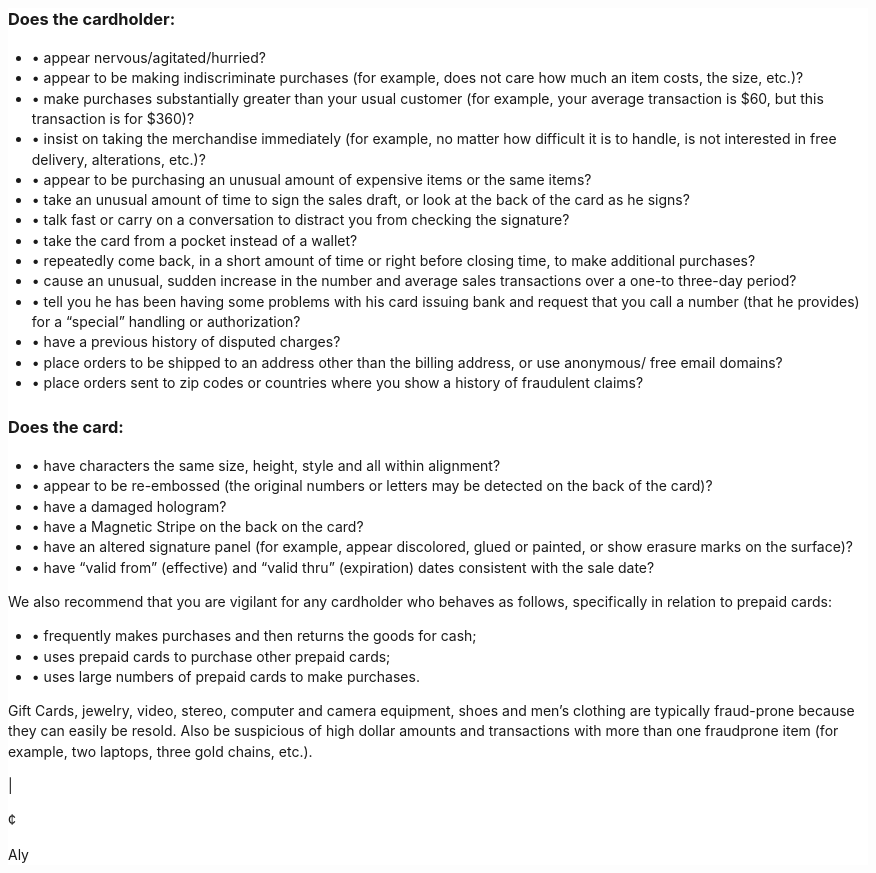 ### Does the cardholder: 

* • appear nervous/agitated/hurried?
* • appear to be making indiscriminate purchases (for example, does not care how much an item costs, the size, etc.)?
* • make purchases substantially greater than your usual customer (for example, your average transaction is $60, but this transaction is for $360)?
* • insist on taking the merchandise immediately (for example, no matter how difficult it is to handle, is not interested in free delivery, alterations, etc.)?
* • appear to be purchasing an unusual amount of expensive items or the same items?
* • take an unusual amount of time to sign the sales draft, or look at the back of the card as he signs?
* • talk fast or carry on a conversation to distract you from checking the signature?
* • take the card from a pocket instead of a wallet?
* • repeatedly come back, in a short amount of time or right before closing time, to make additional purchases?
* • cause an unusual, sudden increase in the number and average sales transactions over a one-to three-day period?
* • tell you he has been having some problems with his card issuing bank and request that you call a number (that he provides) for a “special” handling or authorization?
* • have a previous history of disputed charges?
* • place orders to be shipped to an address other than the billing address, or use anonymous/ free email domains?
* • place orders sent to zip codes or countries where you show a history of fraudulent claims?
### Does the card: 

* • have characters the same size, height, style and all within alignment?
* • appear to be re-embossed (the original numbers or letters may be detected on the back of the card)?
* • have a damaged hologram?
* • have a Magnetic Stripe on the back on the card?
* • have an altered signature panel (for example, appear discolored, glued or painted, or show erasure marks on the surface)?
* • have “valid from” (effective) and “valid thru” (expiration) dates consistent with the sale date?

We also recommend that you are vigilant for any cardholder who behaves as follows, specifically in relation to prepaid cards: 

* • frequently makes purchases and then returns the goods for cash;
* • uses prepaid cards to purchase other prepaid cards;
* • uses large numbers of prepaid cards to make purchases.

Gift Cards, jewelry, video, stereo, computer and camera equipment, shoes and men’s clothing are typically fraud-prone because they can easily be resold. Also be suspicious of high dollar amounts and transactions with more than one fraudprone item (for example, two laptops, three gold chains, etc.). 

| 

¢ 

Aly 
